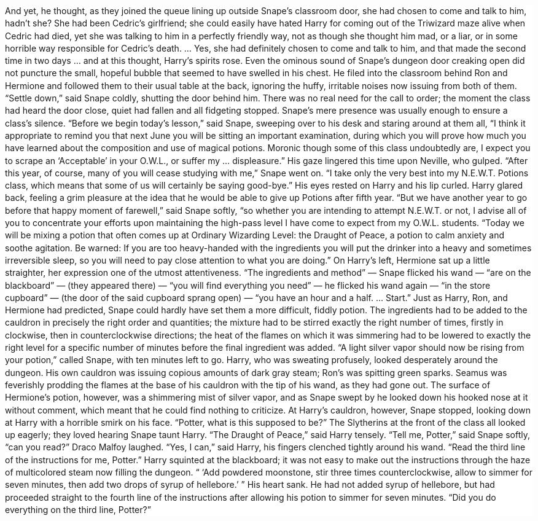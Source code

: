 And yet, he thought, as they joined the queue lining up outside Snape’s classroom door, she had chosen to come and talk to him, hadn’t she? She had been Cedric’s girlfriend; she could easily have hated Harry for coming out of the Triwizard maze alive when Cedric had died, yet she was talking to him in a perfectly friendly way, not as though she thought him mad, or a liar, or in some horrible way responsible for Cedric’s death. … Yes, she had definitely chosen to come and talk to him, and that made the second time in two days … and at this thought, Harry’s spirits rose. Even the ominous sound of Snape’s dungeon door creaking open did not puncture the small, hopeful bubble that seemed to have swelled in his chest. He filed into the classroom behind Ron and Hermione and followed them to their usual table at the back, ignoring the huffy, irritable noises now issuing from both of them.
“Settle down,” said Snape coldly, shutting the door behind him.
There was no real need for the call to order; the moment the class had heard the door close, quiet had fallen and all fidgeting stopped. Snape’s mere presence was usually enough to ensure a class’s silence.
“Before we begin today’s lesson,” said Snape, sweeping over to his desk and staring around at them all, “I think it appropriate to remind you that next June you will be sitting an important examination, during which you will prove how much you have learned about the composition and use of magical potions. Moronic though some of this class undoubtedly are, I expect you to scrape an ‘Acceptable’ in your O.W.L., or suffer my … displeasure.”
His gaze lingered this time upon Neville, who gulped.
“After this year, of course, many of you will cease studying with me,” Snape went on. “I take only the very best into my N.E.W.T. Potions class, which means that some of us will certainly be saying good-bye.”
His eyes rested on Harry and his lip curled. Harry glared back, feeling a grim pleasure at the idea that he would be able to give up Potions after fifth year.
“But we have another year to go before that happy moment of farewell,” said Snape softly, “so whether you are intending to attempt N.E.W.T. or not, I advise all of you to concentrate your efforts upon maintaining the high-pass level I have come to expect from my O.W.L. students.
“Today we will be mixing a potion that often comes up at Ordinary Wizarding Level: the Draught of Peace, a potion to calm anxiety and soothe agitation. Be warned: If you are too heavy-handed with the ingredients you will put the drinker into a heavy and sometimes irreversible sleep, so you will need to pay close attention to what you are doing.” On Harry’s left, Hermione sat up a little straighter, her expression one of the utmost attentiveness. “The ingredients and method” — Snape flicked his wand — “are on the blackboard” — (they appeared there) — “you will find everything you need” — he flicked his wand again — “in the store cupboard” — (the door of the said cupboard sprang open) — “you have an hour and a half. … Start.”
Just as Harry, Ron, and Hermione had predicted, Snape could hardly have set them a more difficult, fiddly potion. The ingredients had to be added to the cauldron in precisely the right order and quantities; the mixture had to be stirred exactly the right number of times, firstly in clockwise, then in counterclockwise directions; the heat of the flames on which it was simmering had to be lowered to exactly the right level for a specific number of minutes before the final ingredient was added.
“A light silver vapor should now be rising from your potion,” called Snape, with ten minutes left to go.
Harry, who was sweating profusely, looked desperately around the dungeon. His own cauldron was issuing copious amounts of dark gray steam; Ron’s was spitting green sparks. Seamus was feverishly prodding the flames at the base of his cauldron with the tip of his wand, as they had gone out. The surface of Hermione’s potion, however, was a shimmering mist of silver vapor, and as Snape swept by he looked down his hooked nose at it without comment, which meant that he could find nothing to criticize. At Harry’s cauldron, however, Snape stopped, looking down at Harry with a horrible smirk on his face.
“Potter, what is this supposed to be?”
The Slytherins at the front of the class all looked up eagerly; they loved hearing Snape taunt Harry.
“The Draught of Peace,” said Harry tensely.
“Tell me, Potter,” said Snape softly, “can you read?”
Draco Malfoy laughed.
“Yes, I can,” said Harry, his fingers clenched tightly around his wand.
“Read the third line of the instructions for me, Potter.”
Harry squinted at the blackboard; it was not easy to make out the instructions through the haze of multicolored steam now filling the dungeon.
“ ‘Add powdered moonstone, stir three times counterclockwise, allow to simmer for seven minutes, then add two drops of syrup of hellebore.’ ”
His heart sank. He had not added syrup of hellebore, but had proceeded straight to the fourth line of the instructions after allowing his potion to simmer for seven minutes.
“Did you do everything on the third line, Potter?”